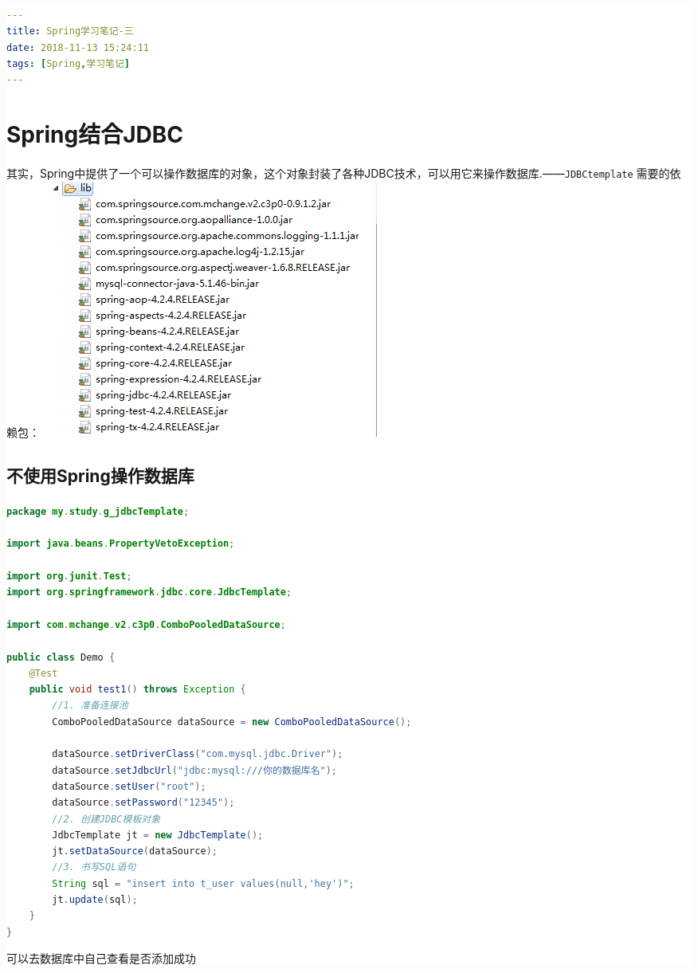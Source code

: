 ```yaml
---
title: Spring学习笔记-三
date: 2018-11-13 15:24:11
tags: [Spring,学习笔记]
---
```


# Spring结合JDBC
其实，Spring中提供了一个可以操作数据库的对象，这个对象封装了各种JDBC技术，可以用它来操作数据库.——`JDBCtemplate`
需要的依赖包：
![依赖包](https://raw.githubusercontent.com/homxuwang/homxuwang.github.io/jekyll/images/Spring学习笔记-三/1.png)

## 不使用Spring操作数据库
```java
package my.study.g_jdbcTemplate;

import java.beans.PropertyVetoException;

import org.junit.Test;
import org.springframework.jdbc.core.JdbcTemplate;

import com.mchange.v2.c3p0.ComboPooledDataSource;

public class Demo {
	@Test
	public void test1() throws Exception {
		//1. 准备连接池
		ComboPooledDataSource dataSource = new ComboPooledDataSource();
		
		dataSource.setDriverClass("com.mysql.jdbc.Driver");
		dataSource.setJdbcUrl("jdbc:mysql:///你的数据库名");
		dataSource.setUser("root");
		dataSource.setPassword("12345");
		//2. 创建JDBC模板对象
		JdbcTemplate jt = new JdbcTemplate();
		jt.setDataSource(dataSource);
		//3. 书写SQL语句
		String sql = "insert into t_user values(null,'hey')";
		jt.update(sql);
	}
}
```
可以去数据库中自己查看是否添加成功
